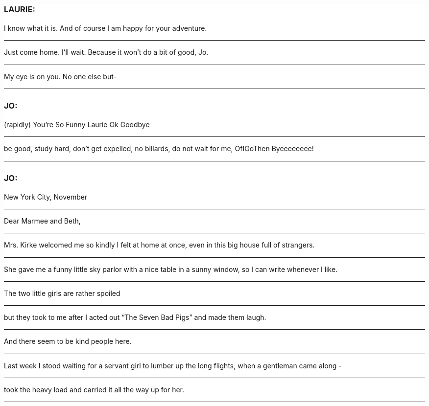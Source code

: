 
### LAURIE:
I know what it is. And of course I am happy for your adventure. 

---

Just come home. I’ll wait. Because it won’t do a bit of good, Jo. 

---

My eye is on you. No one else but- 

---

### JO:
(rapidly) You’re So Funny Laurie Ok Goodbye

---

be good, study hard, don’t get expelled, no billards, do not wait for me, OfIGoThen Byeeeeeeee!

---

### JO:
New York City, November

---

Dear Marmee and Beth,

---

Mrs. Kirke welcomed me so kindly I felt at home at once, even in this big house full of strangers.

---

She gave me a funny little sky parlor with a nice table in a sunny window, so I can write whenever I like. 

---

The two little girls are rather spoiled 

---

but they took to me after I acted out “The Seven Bad Pigs” and made them laugh.

---

And there seem to be kind people here. 

---

Last week I stood waiting for a servant girl to lumber up the long flights, when a gentleman came along -

---

took the heavy load and carried it all the way up for her. 

---
